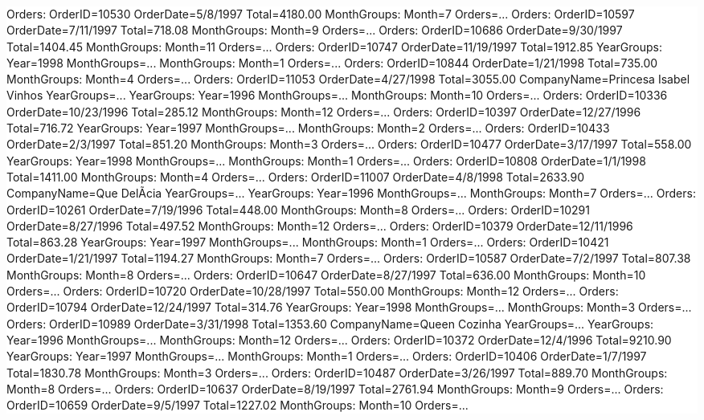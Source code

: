 Orders: OrderID=10530 OrderDate=5/8/1997 Total=4180.00
MonthGroups: Month=7 Orders=...
Orders: OrderID=10597 OrderDate=7/11/1997 Total=718.08
MonthGroups: Month=9 Orders=...
Orders: OrderID=10686 OrderDate=9/30/1997 Total=1404.45
MonthGroups: Month=11 Orders=...
Orders: OrderID=10747 OrderDate=11/19/1997 Total=1912.85
YearGroups: Year=1998 MonthGroups=...
MonthGroups: Month=1 Orders=...
Orders: OrderID=10844 OrderDate=1/21/1998 Total=735.00
MonthGroups: Month=4 Orders=...
Orders: OrderID=11053 OrderDate=4/27/1998 Total=3055.00
CompanyName=Princesa Isabel Vinhos YearGroups=...
YearGroups: Year=1996 MonthGroups=...
MonthGroups: Month=10 Orders=...
Orders: OrderID=10336 OrderDate=10/23/1996 Total=285.12
MonthGroups: Month=12 Orders=...
Orders: OrderID=10397 OrderDate=12/27/1996 Total=716.72
YearGroups: Year=1997 MonthGroups=...
MonthGroups: Month=2 Orders=...
Orders: OrderID=10433 OrderDate=2/3/1997 Total=851.20
MonthGroups: Month=3 Orders=...
Orders: OrderID=10477 OrderDate=3/17/1997 Total=558.00
YearGroups: Year=1998 MonthGroups=...
MonthGroups: Month=1 Orders=...
Orders: OrderID=10808 OrderDate=1/1/1998 Total=1411.00
MonthGroups: Month=4 Orders=...
Orders: OrderID=11007 OrderDate=4/8/1998 Total=2633.90
CompanyName=Que DelÃ­cia YearGroups=...
YearGroups: Year=1996 MonthGroups=...
MonthGroups: Month=7 Orders=...
Orders: OrderID=10261 OrderDate=7/19/1996 Total=448.00
MonthGroups: Month=8 Orders=...
Orders: OrderID=10291 OrderDate=8/27/1996 Total=497.52
MonthGroups: Month=12 Orders=...
Orders: OrderID=10379 OrderDate=12/11/1996 Total=863.28
YearGroups: Year=1997 MonthGroups=...
MonthGroups: Month=1 Orders=...
Orders: OrderID=10421 OrderDate=1/21/1997 Total=1194.27
MonthGroups: Month=7 Orders=...
Orders: OrderID=10587 OrderDate=7/2/1997 Total=807.38
MonthGroups: Month=8 Orders=...
Orders: OrderID=10647 OrderDate=8/27/1997 Total=636.00
MonthGroups: Month=10 Orders=...
Orders: OrderID=10720 OrderDate=10/28/1997 Total=550.00
MonthGroups: Month=12 Orders=...
Orders: OrderID=10794 OrderDate=12/24/1997 Total=314.76
YearGroups: Year=1998 MonthGroups=...
MonthGroups: Month=3 Orders=...
Orders: OrderID=10989 OrderDate=3/31/1998 Total=1353.60
CompanyName=Queen Cozinha YearGroups=...
YearGroups: Year=1996 MonthGroups=...
MonthGroups: Month=12 Orders=...
Orders: OrderID=10372 OrderDate=12/4/1996 Total=9210.90
YearGroups: Year=1997 MonthGroups=...
MonthGroups: Month=1 Orders=...
Orders: OrderID=10406 OrderDate=1/7/1997 Total=1830.78
MonthGroups: Month=3 Orders=...
Orders: OrderID=10487 OrderDate=3/26/1997 Total=889.70
MonthGroups: Month=8 Orders=...
Orders: OrderID=10637 OrderDate=8/19/1997 Total=2761.94
MonthGroups: Month=9 Orders=...
Orders: OrderID=10659 OrderDate=9/5/1997 Total=1227.02
MonthGroups: Month=10 Orders=...